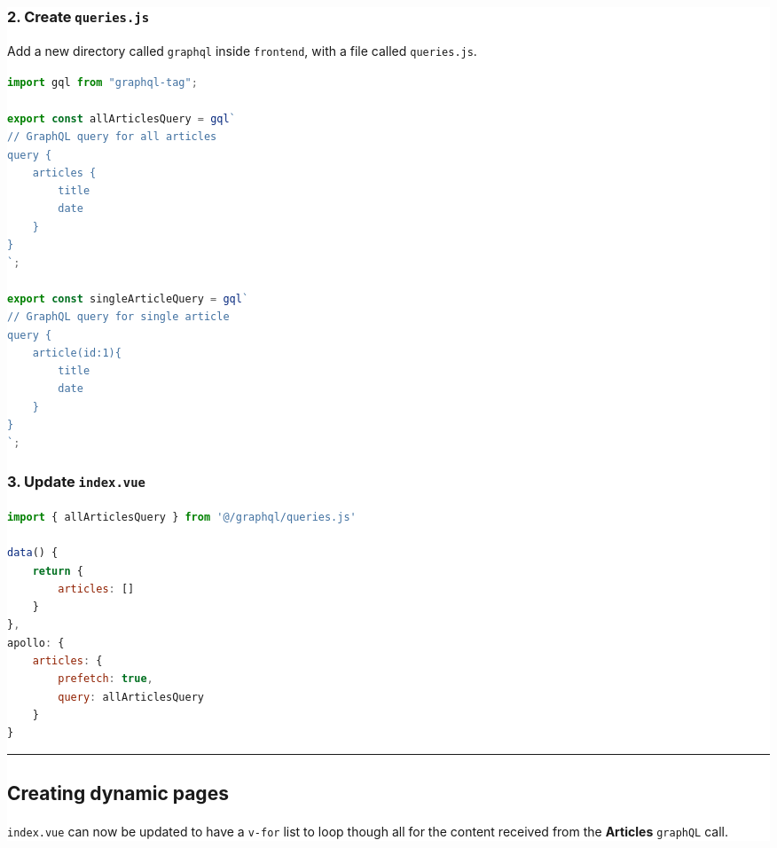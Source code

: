 ### 2. Create `queries.js`

Add a new directory called `graphql` inside `frontend`, with a file called `queries.js`.

```javascript
import gql from "graphql-tag";

export const allArticlesQuery = gql`
// GraphQL query for all articles
query {
    articles {
        title
        date
    }
}
`;

export const singleArticleQuery = gql`
// GraphQL query for single article
query {
    article(id:1){
        title
        date
    }
}
`;
```

### 3. Update `index.vue`

```javascript
import { allArticlesQuery } from '@/graphql/queries.js'

data() {
    return {
        articles: []
    }
},
apollo: {
    articles: {
        prefetch: true,
        query: allArticlesQuery
    }
}
```

---
## Creating dynamic pages

 `index.vue` can now be updated to have a `v-for` list to loop though all for the content received from the **Articles** `graphQL` call.
